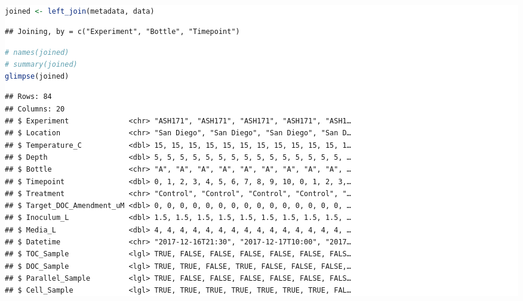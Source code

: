 ``` r
joined <- left_join(metadata, data)
```

    ## Joining, by = c("Experiment", "Bottle", "Timepoint")

``` r
# names(joined)
# summary(joined)
glimpse(joined)
```

    ## Rows: 84
    ## Columns: 20
    ## $ Experiment              <chr> "ASH171", "ASH171", "ASH171", "ASH171", "ASH1…
    ## $ Location                <chr> "San Diego", "San Diego", "San Diego", "San D…
    ## $ Temperature_C           <dbl> 15, 15, 15, 15, 15, 15, 15, 15, 15, 15, 15, 1…
    ## $ Depth                   <dbl> 5, 5, 5, 5, 5, 5, 5, 5, 5, 5, 5, 5, 5, 5, 5, …
    ## $ Bottle                  <chr> "A", "A", "A", "A", "A", "A", "A", "A", "A", …
    ## $ Timepoint               <dbl> 0, 1, 2, 3, 4, 5, 6, 7, 8, 9, 10, 0, 1, 2, 3,…
    ## $ Treatment               <chr> "Control", "Control", "Control", "Control", "…
    ## $ Target_DOC_Amendment_uM <dbl> 0, 0, 0, 0, 0, 0, 0, 0, 0, 0, 0, 0, 0, 0, 0, …
    ## $ Inoculum_L              <dbl> 1.5, 1.5, 1.5, 1.5, 1.5, 1.5, 1.5, 1.5, 1.5, …
    ## $ Media_L                 <dbl> 4, 4, 4, 4, 4, 4, 4, 4, 4, 4, 4, 4, 4, 4, 4, …
    ## $ Datetime                <chr> "2017-12-16T21:30", "2017-12-17T10:00", "2017…
    ## $ TOC_Sample              <lgl> TRUE, FALSE, FALSE, FALSE, FALSE, FALSE, FALS…
    ## $ DOC_Sample              <lgl> TRUE, TRUE, FALSE, TRUE, FALSE, FALSE, FALSE,…
    ## $ Parallel_Sample         <lgl> TRUE, FALSE, FALSE, FALSE, FALSE, FALSE, FALS…
    ## $ Cell_Sample             <lgl> TRUE, TRUE, TRUE, TRUE, TRUE, TRUE, TRUE, FAL…